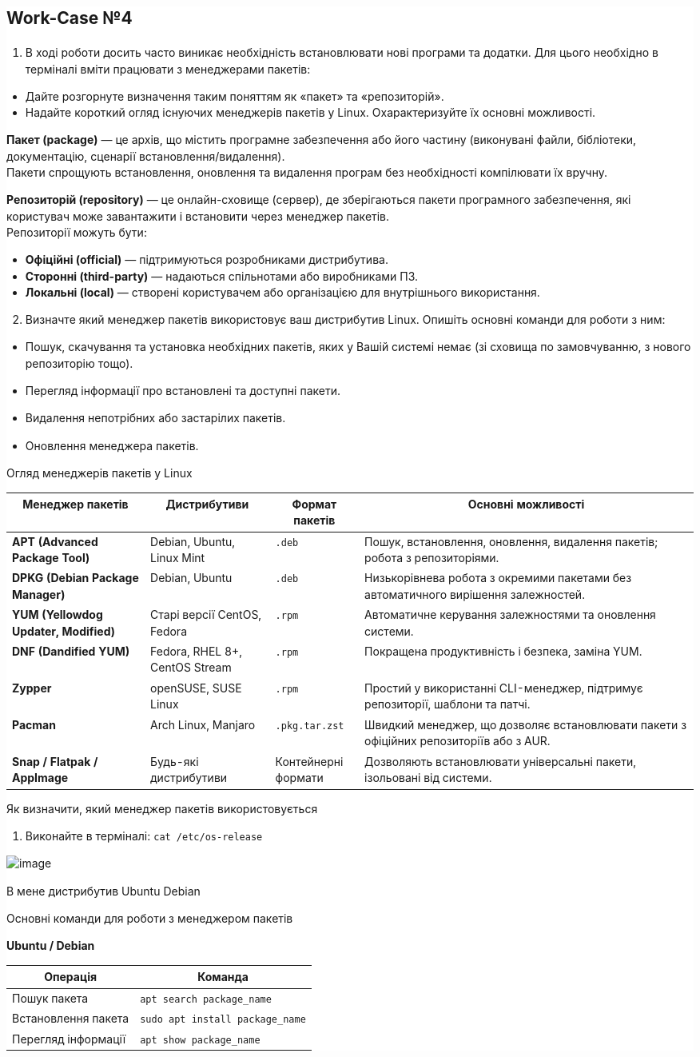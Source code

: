 **Work-Case №4**
---

1. В ході роботи досить часто виникає необхідність встановлювати нові програми та додатки. Для цього необхідно в терміналі вміти працювати з менеджерами пакетів:
- Дайте розгорнуте визначення таким поняттям як «пакет» та «репозиторій».
- Надайте короткий огляд існуючих менеджерів пакетів у Linux. Охарактеризуйте їх основні можливості.

**Пакет (package)** — це архів, що містить програмне забезпечення або його частину (виконувані файли, бібліотеки, документацію, сценарії встановлення/видалення).  
Пакети спрощують встановлення, оновлення та видалення програм без необхідності компілювати їх вручну.  

**Репозиторій (repository)** — це онлайн-сховище (сервер), де зберігаються пакети програмного забезпечення, які користувач може завантажити і встановити через менеджер пакетів.  
Репозиторії можуть бути:
- **Офіційні (official)** — підтримуються розробниками дистрибутива.
- **Сторонні (third-party)** — надаються спільнотами або виробниками ПЗ.
- **Локальні (local)** — створені користувачем або організацією для внутрішнього використання.

2. Визначте який менеджер пакетів використовує ваш дистрибутив Linux. Опишіть основні команди для роботи з ним:

- Пошук, скачування та установка необхідних пакетів, яких у Вашій системі немає (зі сховища по замовчуванню, з нового репозиторію тощо).

- Перегляд інформації про встановлені та доступні пакети.

- Видалення непотрібних або застарілих пакетів.

- Оновлення менеджера пакетів.

 Огляд менеджерів пакетів у Linux

| Менеджер пакетів | Дистрибутиви | Формат пакетів | Основні можливості |
|------------------|---------------|----------------|--------------------|
| **APT (Advanced Package Tool)** | Debian, Ubuntu, Linux Mint | `.deb` | Пошук, встановлення, оновлення, видалення пакетів; робота з репозиторіями. |
| **DPKG (Debian Package Manager)** | Debian, Ubuntu | `.deb` | Низькорівнева робота з окремими пакетами без автоматичного вирішення залежностей. |
| **YUM (Yellowdog Updater, Modified)** | Старі версії CentOS, Fedora | `.rpm` | Автоматичне керування залежностями та оновлення системи. |
| **DNF (Dandified YUM)** | Fedora, RHEL 8+, CentOS Stream | `.rpm` | Покращена продуктивність і безпека, заміна YUM. |
| **Zypper** | openSUSE, SUSE Linux | `.rpm` | Простий у використанні CLI-менеджер, підтримує репозиторії, шаблони та патчі. |
| **Pacman** | Arch Linux, Manjaro | `.pkg.tar.zst` | Швидкий менеджер, що дозволяє встановлювати пакети з офіційних репозиторіїв або з AUR. |
| **Snap / Flatpak / AppImage** | Будь-які дистрибутиви | Контейнерні формати | Дозволяють встановлювати універсальні пакети, ізольовані від системи. |

 Як визначити, який менеджер пакетів використовується

1. Виконайте в терміналі:
   ```cat /etc/os-release```

<img width="815" height="353" alt="image" src="https://github.com/user-attachments/assets/714a9e43-3b25-4846-8420-6daa3f6fd86e" />

В мене дистрибутив Ubuntu Debian

Основні команди для роботи з менеджером пакетів

 **Ubuntu / Debian**

| Операція                    | Команда                               |
| --------------------------- | ------------------------------------- |
| Пошук пакета                | `apt search package_name`             |
| Встановлення пакета         | `sudo apt install package_name`       |
| Перегляд інформації         | `apt show package_name`               |
   ```